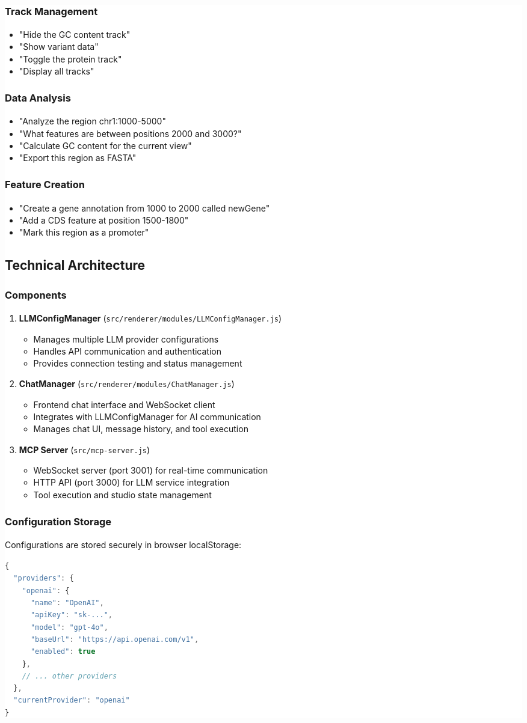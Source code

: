 ### Track Management
- "Hide the GC content track"
- "Show variant data"
- "Toggle the protein track"
- "Display all tracks"

### Data Analysis
- "Analyze the region chr1:1000-5000"
- "What features are between positions 2000 and 3000?"
- "Calculate GC content for the current view"
- "Export this region as FASTA"

### Feature Creation
- "Create a gene annotation from 1000 to 2000 called newGene"
- "Add a CDS feature at position 1500-1800"
- "Mark this region as a promoter"

## Technical Architecture

### Components

1. **LLMConfigManager** (`src/renderer/modules/LLMConfigManager.js`)
   - Manages multiple LLM provider configurations
   - Handles API communication and authentication
   - Provides connection testing and status management

2. **ChatManager** (`src/renderer/modules/ChatManager.js`)
   - Frontend chat interface and WebSocket client
   - Integrates with LLMConfigManager for AI communication
   - Manages chat UI, message history, and tool execution

3. **MCP Server** (`src/mcp-server.js`)
   - WebSocket server (port 3001) for real-time communication
   - HTTP API (port 3000) for LLM service integration
   - Tool execution and studio state management

### Configuration Storage

Configurations are stored securely in browser localStorage:
```javascript
{
  "providers": {
    "openai": {
      "name": "OpenAI",
      "apiKey": "sk-...",
      "model": "gpt-4o",
      "baseUrl": "https://api.openai.com/v1",
      "enabled": true
    },
    // ... other providers
  },
  "currentProvider": "openai"
}
```
